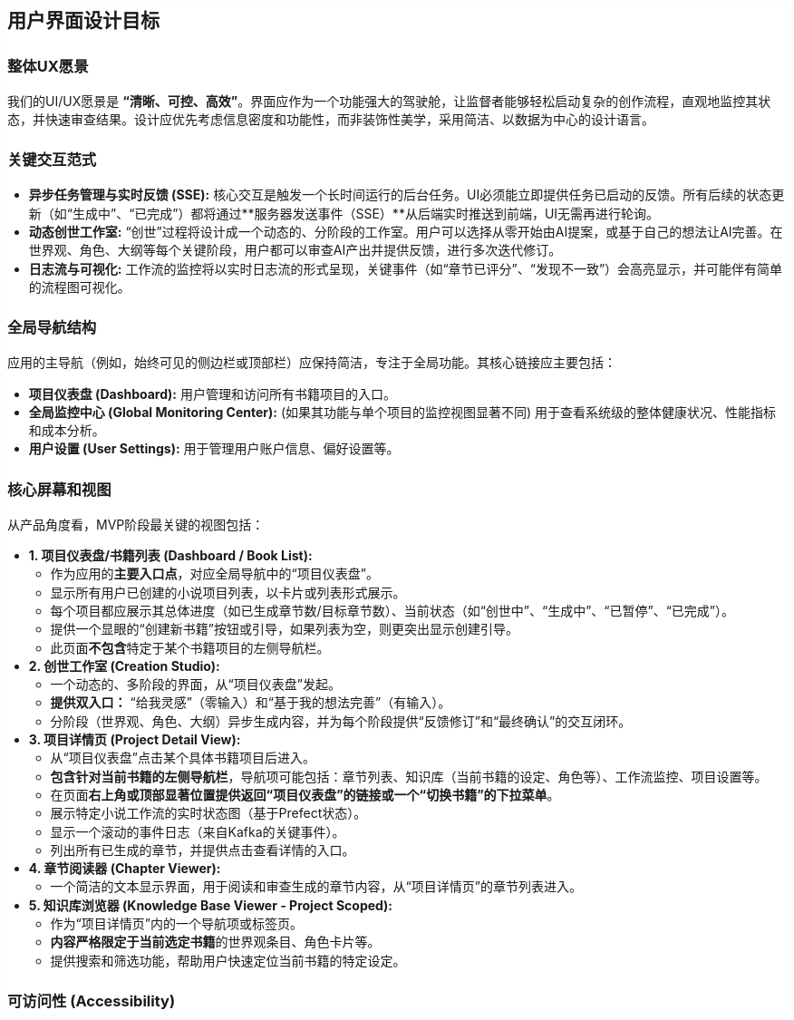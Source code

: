 ## 用户界面设计目标

### 整体UX愿景

我们的UI/UX愿景是 **“清晰、可控、高效”**。界面应作为一个功能强大的驾驶舱，让监督者能够轻松启动复杂的创作流程，直观地监控其状态，并快速审查结果。设计应优先考虑信息密度和功能性，而非装饰性美学，采用简洁、以数据为中心的设计语言。

### 关键交互范式

- **异步任务管理与实时反馈 (SSE):** 核心交互是触发一个长时间运行的后台任务。UI必须能立即提供任务已启动的反馈。所有后续的状态更新（如“生成中”、“已完成”）都将通过**服务器发送事件（SSE）**从后端实时推送到前端，UI无需再进行轮询。
- **动态创世工作室:** “创世”过程将设计成一个动态的、分阶段的工作室。用户可以选择从零开始由AI提案，或基于自己的想法让AI完善。在世界观、角色、大纲等每个关键阶段，用户都可以审查AI产出并提供反馈，进行多次迭代修订。
- **日志流与可视化:** 工作流的监控将以实时日志流的形式呈现，关键事件（如“章节已评分”、“发现不一致”）会高亮显示，并可能伴有简单的流程图可视化。

### 全局导航结构

应用的主导航（例如，始终可见的侧边栏或顶部栏）应保持简洁，专注于全局功能。其核心链接应主要包括：

- **项目仪表盘 (Dashboard):** 用户管理和访问所有书籍项目的入口。
- **全局监控中心 (Global Monitoring Center):** (如果其功能与单个项目的监控视图显著不同) 用于查看系统级的整体健康状况、性能指标和成本分析。
- **用户设置 (User Settings):** 用于管理用户账户信息、偏好设置等。

### 核心屏幕和视图

从产品角度看，MVP阶段最关键的视图包括：

- **1. 项目仪表盘/书籍列表 (Dashboard / Book List):**
  - 作为应用的**主要入口点**，对应全局导航中的“项目仪表盘”。
  - 显示所有用户已创建的小说项目列表，以卡片或列表形式展示。
  - 每个项目都应展示其总体进度（如已生成章节数/目标章节数）、当前状态（如“创世中”、“生成中”、“已暂停”、“已完成”）。
  - 提供一个显眼的“创建新书籍”按钮或引导，如果列表为空，则更突出显示创建引导。
  - 此页面**不包含**特定于某个书籍项目的左侧导航栏。
- **2. 创世工作室 (Creation Studio):**
  - 一个动态的、多阶段的界面，从“项目仪表盘”发起。
  - **提供双入口：** “给我灵感”（零输入）和“基于我的想法完善”（有输入）。
  - 分阶段（世界观、角色、大纲）异步生成内容，并为每个阶段提供“反馈修订”和“最终确认”的交互闭环。
- **3. 项目详情页 (Project Detail View):**
  - 从“项目仪表盘”点击某个具体书籍项目后进入。
  - **包含针对当前书籍的左侧导航栏**，导航项可能包括：章节列表、知识库（当前书籍的设定、角色等）、工作流监控、项目设置等。
  - 在页面**右上角或顶部显著位置提供返回“项目仪表盘”的链接或一个“切换书籍”的下拉菜单**。
  - 展示特定小说工作流的实时状态图（基于Prefect状态）。
  - 显示一个滚动的事件日志（来自Kafka的关键事件）。
  - 列出所有已生成的章节，并提供点击查看详情的入口。
- **4. 章节阅读器 (Chapter Viewer):**
  - 一个简洁的文本显示界面，用于阅读和审查生成的章节内容，从“项目详情页”的章节列表进入。
- **5. 知识库浏览器 (Knowledge Base Viewer - Project Scoped):**
  - 作为“项目详情页”内的一个导航项或标签页。
  - **内容严格限定于当前选定书籍**的世界观条目、角色卡片等。
  - 提供搜索和筛选功能，帮助用户快速定位当前书籍的特定设定。

### 可访问性 (Accessibility)
